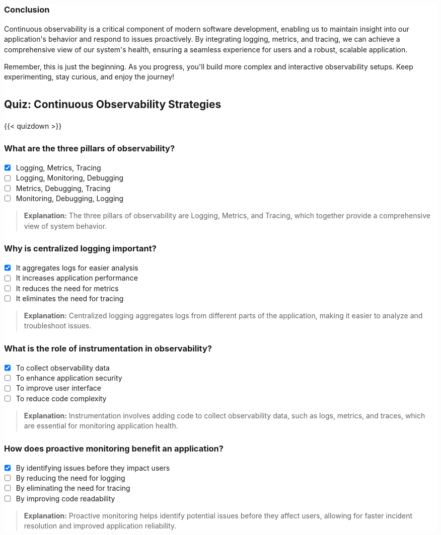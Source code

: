 ### Conclusion

Continuous observability is a critical component of modern software development, enabling us to maintain insight into our application's behavior and respond to issues proactively. By integrating logging, metrics, and tracing, we can achieve a comprehensive view of our system's health, ensuring a seamless experience for users and a robust, scalable application.

Remember, this is just the beginning. As you progress, you'll build more complex and interactive observability setups. Keep experimenting, stay curious, and enjoy the journey!

## Quiz: Continuous Observability Strategies

{{< quizdown >}}

### What are the three pillars of observability?

- [x] Logging, Metrics, Tracing
- [ ] Logging, Monitoring, Debugging
- [ ] Metrics, Debugging, Tracing
- [ ] Monitoring, Debugging, Logging

> **Explanation:** The three pillars of observability are Logging, Metrics, and Tracing, which together provide a comprehensive view of system behavior.

### Why is centralized logging important?

- [x] It aggregates logs for easier analysis
- [ ] It increases application performance
- [ ] It reduces the need for metrics
- [ ] It eliminates the need for tracing

> **Explanation:** Centralized logging aggregates logs from different parts of the application, making it easier to analyze and troubleshoot issues.

### What is the role of instrumentation in observability?

- [x] To collect observability data
- [ ] To enhance application security
- [ ] To improve user interface
- [ ] To reduce code complexity

> **Explanation:** Instrumentation involves adding code to collect observability data, such as logs, metrics, and traces, which are essential for monitoring application health.

### How does proactive monitoring benefit an application?

- [x] By identifying issues before they impact users
- [ ] By reducing the need for logging
- [ ] By eliminating the need for tracing
- [ ] By improving code readability

> **Explanation:** Proactive monitoring helps identify potential issues before they affect users, allowing for faster incident resolution and improved application reliability.

